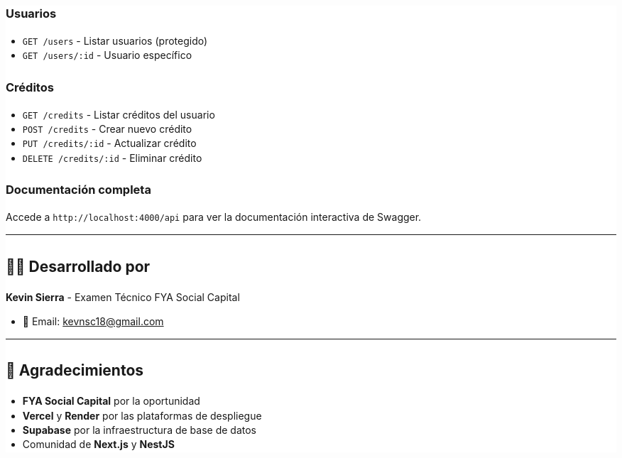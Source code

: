 ### Usuarios

- `GET /users` - Listar usuarios (protegido)
- `GET /users/:id` - Usuario específico

### Créditos

- `GET /credits` - Listar créditos del usuario
- `POST /credits` - Crear nuevo crédito
- `PUT /credits/:id` - Actualizar crédito
- `DELETE /credits/:id` - Eliminar crédito

### Documentación completa

Accede a `http://localhost:4000/api` para ver la documentación interactiva de Swagger.

---

## 👨‍💻 Desarrollado por

**Kevin Sierra** - Examen Técnico FYA Social Capital

- 📧 Email: kevnsc18@gmail.com

---

## 🙏 Agradecimientos

- **FYA Social Capital** por la oportunidad
- **Vercel** y **Render** por las plataformas de despliegue
- **Supabase** por la infraestructura de base de datos
- Comunidad de **Next.js** y **NestJS**
